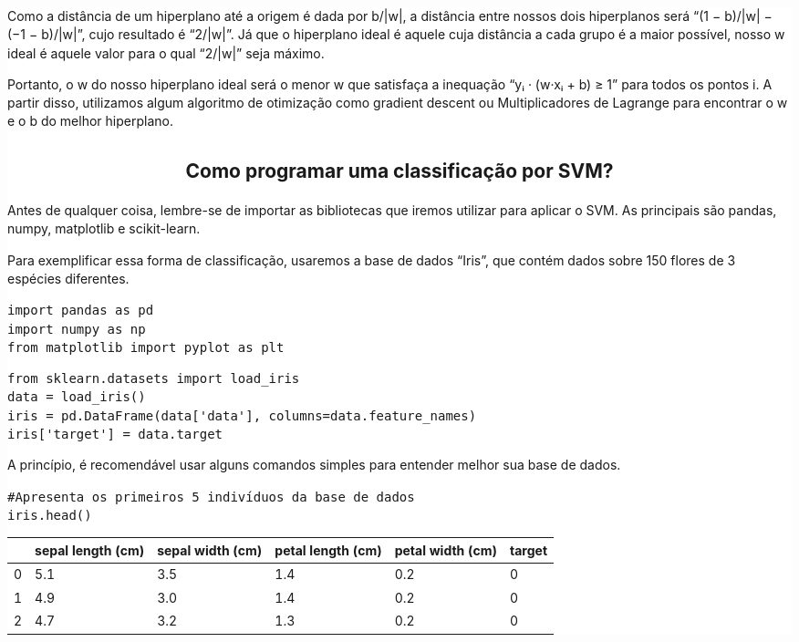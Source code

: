 <p>Como a distância de um hiperplano até a origem é dada por b/|w|, a distância entre nossos dois hiperplanos será “(1 − b)/|w| − (−1 − b)/|w|”, cujo resultado é “2/|w|”. Já que o hiperplano ideal é aquele cuja distância a cada grupo é a maior possível, nosso w ideal é aquele valor para o qual “2/|w|” seja máximo.</p>
<p>Portanto, o w do nosso hiperplano ideal será o menor w que satisfaça a inequação “yᵢ · (w·xᵢ + b) ≥ 1” para todos os pontos i. A partir disso, utilizamos algum algoritmo de otimização como gradient descent ou Multiplicadores de Lagrange para encontrar o w e o b do melhor hiperplano.</p>
<h2 align="center">Como programar uma classificação por SVM?</h2>
<p>Antes de qualquer coisa, lembre-se de importar as bibliotecas que iremos utilizar para aplicar o SVM. As principais são pandas, numpy, matplotlib e scikit-learn.</p>
<p>Para exemplificar essa forma de classificação, usaremos a base de dados “Iris”, que contém dados sobre 150 flores de 3 espécies diferentes.</p>
<pre>
import pandas as pd
import numpy as np
from matplotlib import pyplot as plt
</pre>
<pre>
from sklearn.datasets import load_iris
data = load_iris()
iris = pd.DataFrame(data['data'], columns=data.feature_names)
iris['target'] = data.target
</pre>
<p>A princípio, é recomendável usar alguns comandos simples para entender melhor sua base de dados.</p>
<pre>
#Apresenta os primeiros 5 indivíduos da base de dados
iris.head()
</pre>
<table>
  <thead>
    <tr>
      <th></th>
      <th>sepal length (cm)</th>
      <th>sepal width (cm)</th>
      <th>petal length (cm)</th>
      <th>petal width (cm)</th>
      <th>target</th>
    </tr>
  </thead>
  <tbody>
    <tr>
      <td class="highlight">0</td>
      <td>5.1</td>
      <td>3.5</td>
      <td>1.4</td>
      <td>0.2</td>
      <td>0</td>
    </tr>
    <tr>
      <td class="highlight">1</td>
      <td>4.9</td>
      <td>3.0</td>
      <td>1.4</td>
      <td>0.2</td>
      <td>0</td>
    </tr>
    <tr>
      <td class="highlight">2</td>
      <td>4.7</td>
      <td>3.2</td>
      <td>1.3</td>
      <td>0.2</td>
      <td>0</td>